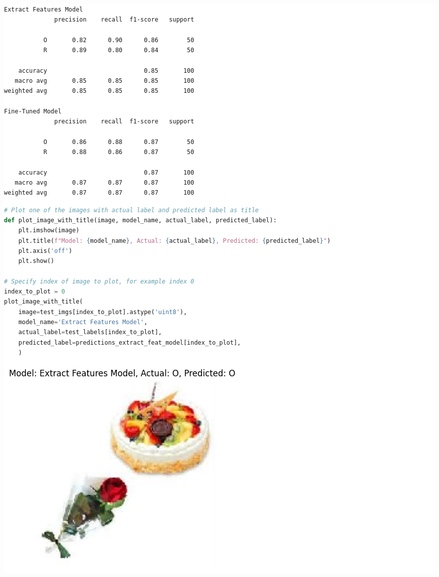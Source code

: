     Extract Features Model
                  precision    recall  f1-score   support
    
               O       0.82      0.90      0.86        50
               R       0.89      0.80      0.84        50
    
        accuracy                           0.85       100
       macro avg       0.85      0.85      0.85       100
    weighted avg       0.85      0.85      0.85       100
    
    Fine-Tuned Model
                  precision    recall  f1-score   support
    
               O       0.86      0.88      0.87        50
               R       0.88      0.86      0.87        50
    
        accuracy                           0.87       100
       macro avg       0.87      0.87      0.87       100
    weighted avg       0.87      0.87      0.87       100
    



```python
# Plot one of the images with actual label and predicted label as title
def plot_image_with_title(image, model_name, actual_label, predicted_label):
    plt.imshow(image)
    plt.title(f"Model: {model_name}, Actual: {actual_label}, Predicted: {predicted_label}")
    plt.axis('off')
    plt.show()

# Specify index of image to plot, for example index 0
index_to_plot = 0
plot_image_with_title(
    image=test_imgs[index_to_plot].astype('uint8'),
    model_name='Extract Features Model',
    actual_label=test_labels[index_to_plot], 
    predicted_label=predictions_extract_feat_model[index_to_plot],
    )
```


    
![png](Final%20Proj-Classify%20Waste%20Products%20Using%20TL-%20FT-v1_files/Final%20Proj-Classify%20Waste%20Products%20Using%20TL-%20FT-v1_54_0.png)
    